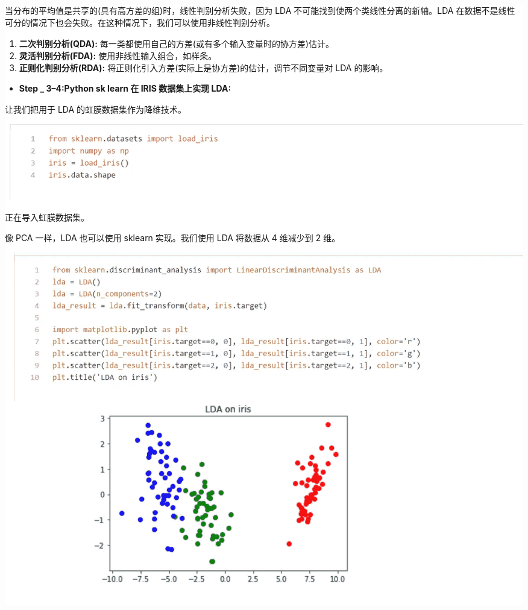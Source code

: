 当分布的平均值是共享的(具有高方差的组)时，线性判别分析失败，因为 LDA 不可能找到使两个类线性分离的新轴。LDA 在数据不是线性可分的情况下也会失败。在这种情况下，我们可以使用非线性判别分析。

1.  **二次判别分析(QDA):** 每一类都使用自己的方差(或有多个输入变量时的协方差)估计。
2.  **灵活判别分析(FDA):** 使用非线性输入组合，如样条。
3.  **正则化判别分析(RDA):** 将正则化引入方差(实际上是协方差)的估计，调节不同变量对 LDA 的影响。

*   **Step _ 3–4:Python sk learn 在 IRIS 数据集上实现 LDA:**

让我们把用于 LDA 的虹膜数据集作为降维技术。

![](img/b18b4ebe53fe0710eded624454c5bb6c.png)

正在导入虹膜数据集。

像 PCA 一样，LDA 也可以使用 sklearn 实现。我们使用 LDA 将数据从 4 维减少到 2 维。

![](img/e430810f6713d1d9335af9ca04cc2f6b.png)![](img/4885c97eb9e84851a74becd084007e9b.png)
